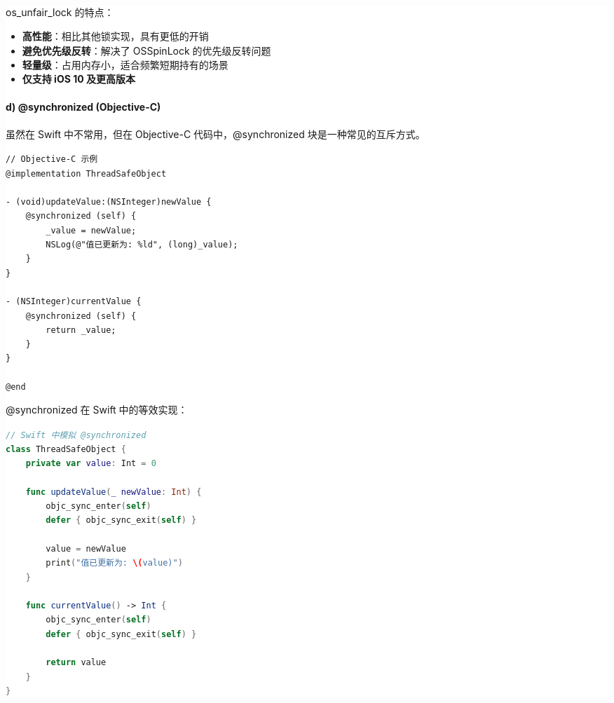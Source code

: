 os_unfair_lock 的特点：
- **高性能**：相比其他锁实现，具有更低的开销
- **避免优先级反转**：解决了 OSSpinLock 的优先级反转问题
- **轻量级**：占用内存小，适合频繁短期持有的场景
- **仅支持 iOS 10 及更高版本**

#### d) @synchronized (Objective-C)

虽然在 Swift 中不常用，但在 Objective-C 代码中，@synchronized 块是一种常见的互斥方式。

```objc
// Objective-C 示例
@implementation ThreadSafeObject

- (void)updateValue:(NSInteger)newValue {
    @synchronized (self) {
        _value = newValue;
        NSLog(@"值已更新为: %ld", (long)_value);
    }
}

- (NSInteger)currentValue {
    @synchronized (self) {
        return _value;
    }
}

@end
```

@synchronized 在 Swift 中的等效实现：

```swift
// Swift 中模拟 @synchronized
class ThreadSafeObject {
    private var value: Int = 0
    
    func updateValue(_ newValue: Int) {
        objc_sync_enter(self)
        defer { objc_sync_exit(self) }
        
        value = newValue
        print("值已更新为: \(value)")
    }
    
    func currentValue() -> Int {
        objc_sync_enter(self)
        defer { objc_sync_exit(self) }
        
        return value
    }
}
```
